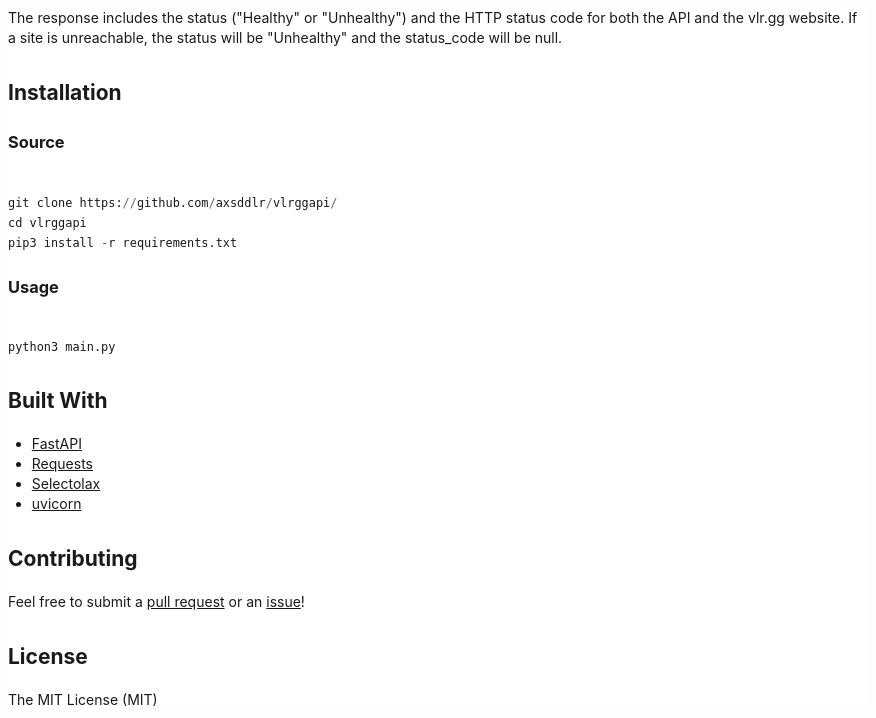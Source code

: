 The response includes the status ("Healthy" or "Unhealthy") and the HTTP status code for both the API and the vlr.gg website. If a site is unreachable, the status will be "Unhealthy" and the status_code will be null.

## Installation

### Source

```python

git clone https://github.com/axsddlr/vlrggapi/
cd vlrggapi
pip3 install -r requirements.txt

```

### Usage

```markdown

python3 main.py

```

## Built With

- [FastAPI](https://fastapi.tiangolo.com/)
- [Requests](https://requests.readthedocs.io/en/master/)
- [Selectolax](https://github.com/rushter/selectolax)
- [uvicorn](https://www.uvicorn.org/)

## Contributing

Feel free to submit a [pull request](https://github.com/axsddlr/vlrggapi/pull/new/master) or an [issue](https://github.com/axsddlr/vlrggapi/issues/new)!

## License

The MIT License (MIT)
